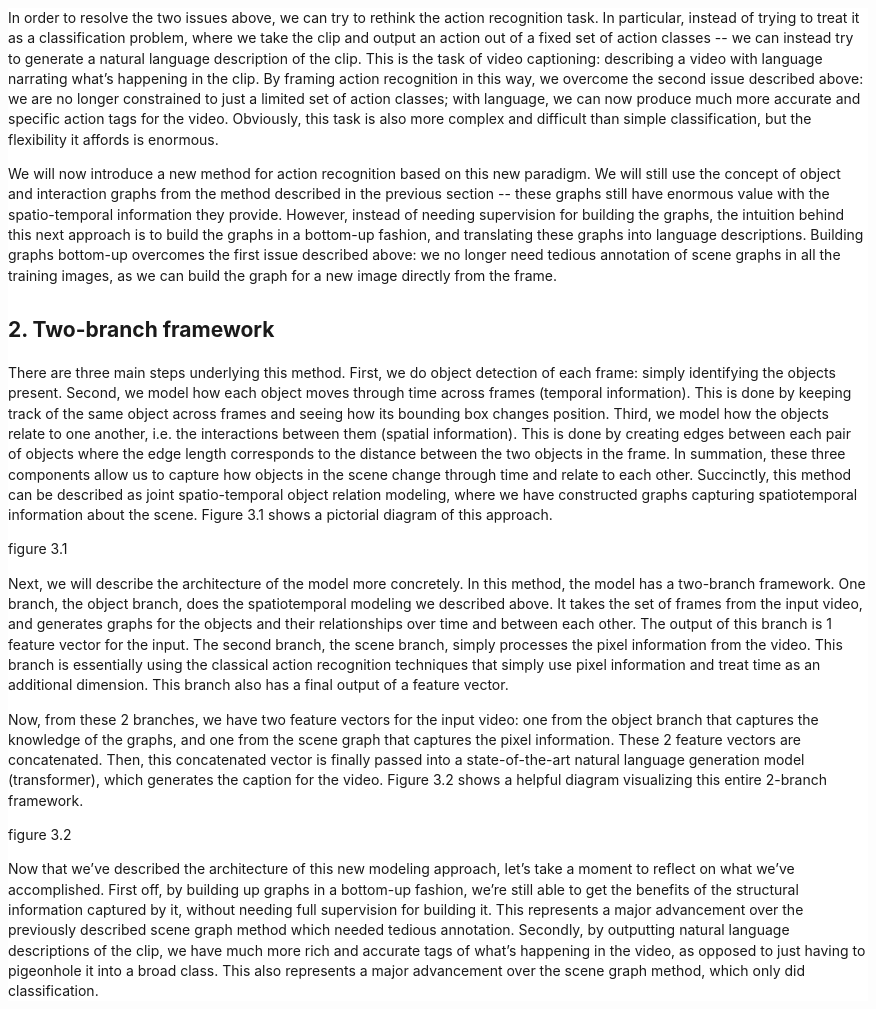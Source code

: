 In order to resolve the two issues above, we can try to rethink the action recognition task.  In particular, instead of trying to treat it as a classification problem, where we take the clip and output an action out of a fixed set of action classes -- we can instead try to generate a natural language description of the clip.  This is the task of video captioning: describing a video with language narrating what’s happening in the clip.  By framing action recognition in this way, we overcome the second issue described above: we are no longer constrained to just a limited set of action classes; with language, we can now produce much more accurate and specific action tags for the video.  Obviously, this task is also more complex and difficult than simple classification, but the flexibility it affords is enormous. 

We will now introduce a new method for action recognition based on this new paradigm.  We will still use the concept of object and interaction graphs from the method described in the previous section -- these graphs still have enormous value with the spatio-temporal information they provide.  However, instead of needing supervision for building the graphs, the intuition behind this next approach is to build the graphs in a bottom-up fashion, and translating these graphs into language descriptions.  Building graphs bottom-up overcomes the first issue described above: we no longer need tedious annotation of scene graphs in all the training images, as we can build the graph for a new image directly from the frame.

## 2. Two-branch framework

There are three main steps underlying this method.  First, we do object detection of each frame: simply identifying the objects present.  Second, we model how each object moves through time across frames (temporal information).  This is done by keeping track of the same object across frames and seeing how its bounding box changes position.  Third, we model how the objects relate to one another, i.e. the interactions between them (spatial information).  This is done by creating edges between each pair of objects where the edge length corresponds to the distance between the two objects in the frame.  In summation, these three components allow us to capture how objects in the scene change through time and relate to each other.  Succinctly, this method can be described as joint spatio-temporal object relation modeling, where we have constructed graphs capturing spatiotemporal information about the scene.  Figure 3.1 shows a pictorial diagram of this approach. 

figure 3.1 

Next, we will describe the architecture of the model more concretely.  In this method, the model has a two-branch framework.  One branch, the object branch, does the spatiotemporal modeling we described above.  It takes the set of frames from the input video, and generates graphs for the objects and their relationships over time and between each other.  The output of this branch is 1 feature vector for the input.  The second branch, the scene branch, simply processes the pixel information from the video.  This branch is essentially using the classical action recognition techniques that simply use pixel information and treat time as an additional dimension.  This branch also has a final output of a feature vector. 

Now, from these 2 branches, we have two feature vectors for the input video: one from the object branch that captures the knowledge of the graphs, and one from the scene graph that captures the pixel information.  These 2 feature vectors are concatenated.  Then, this concatenated vector is finally passed into a state-of-the-art natural language generation model (transformer), which generates the caption for the video.  Figure 3.2 shows a helpful diagram visualizing this entire 2-branch framework. 

figure 3.2 

Now that we’ve described the architecture of this new modeling approach, let’s take a moment to reflect on what we’ve accomplished.  First off, by building up graphs in a bottom-up fashion, we’re still able to get the benefits of the structural information captured by it, without needing full supervision for building it.  This represents a major advancement over the previously described scene graph method which needed tedious annotation.  Secondly, by outputting natural language descriptions of the clip, we have much more rich and accurate tags of what’s happening in the video, as opposed to just having to pigeonhole it into a broad class.  This also represents a major advancement over the scene graph method, which only did classification. 
